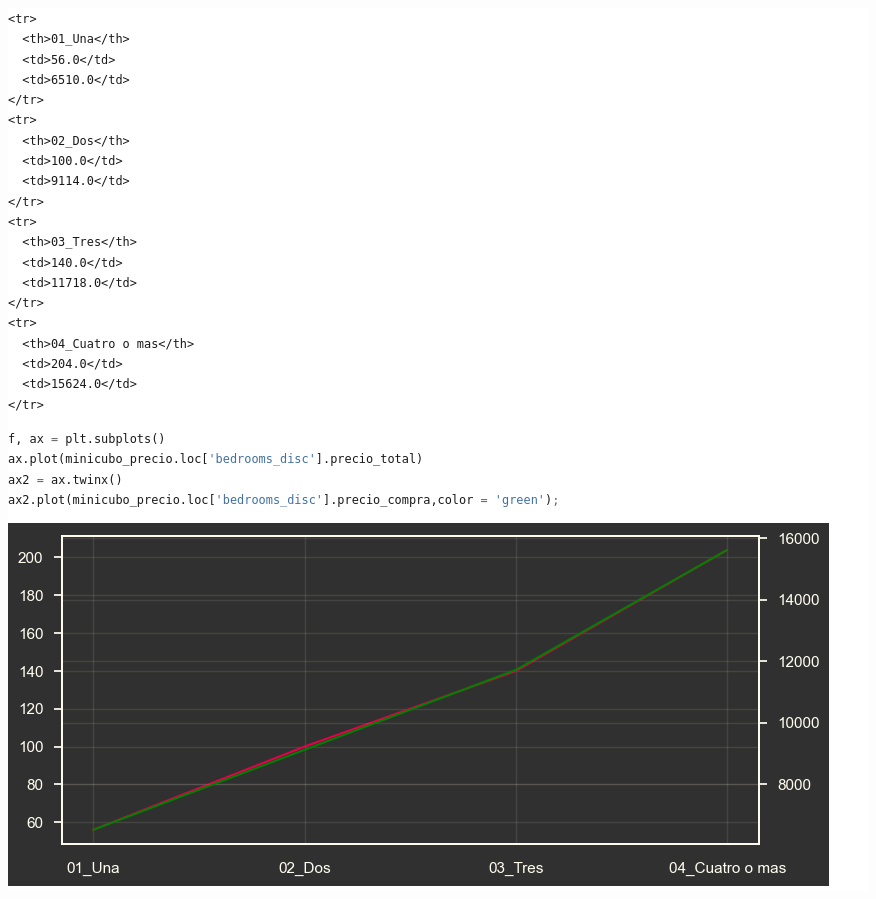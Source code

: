     <tr>
      <th>01_Una</th>
      <td>56.0</td>
      <td>6510.0</td>
    </tr>
    <tr>
      <th>02_Dos</th>
      <td>100.0</td>
      <td>9114.0</td>
    </tr>
    <tr>
      <th>03_Tres</th>
      <td>140.0</td>
      <td>11718.0</td>
    </tr>
    <tr>
      <th>04_Cuatro o mas</th>
      <td>204.0</td>
      <td>15624.0</td>
    </tr>
  </tbody>
</table>
</div>




```python
f, ax = plt.subplots()
ax.plot(minicubo_precio.loc['bedrooms_disc'].precio_total)
ax2 = ax.twinx()
ax2.plot(minicubo_precio.loc['bedrooms_disc'].precio_compra,color = 'green');
```


    
![png](/static/notebooks/airbnbds4/05_Analisis%20e%20insights_files/05_Analisis%20e%20insights_32_0.png)
    